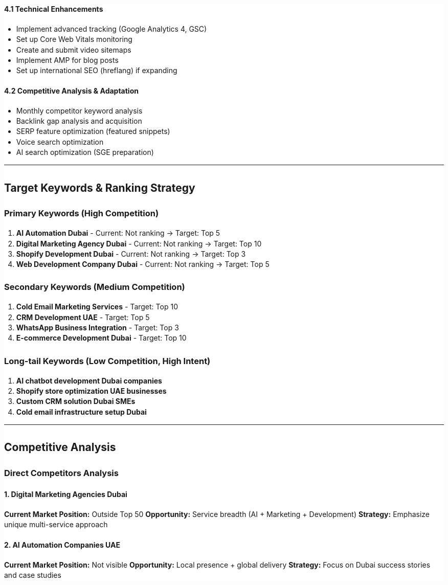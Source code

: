 #### 4.1 Technical Enhancements
- Implement advanced tracking (Google Analytics 4, GSC)
- Set up Core Web Vitals monitoring
- Create and submit video sitemaps
- Implement AMP for blog posts
- Set up international SEO (hreflang) if expanding

#### 4.2 Competitive Analysis & Adaptation
- Monthly competitor keyword analysis
- Backlink gap analysis and acquisition
- SERP feature optimization (featured snippets)
- Voice search optimization
- AI search optimization (SGE preparation)

---

## Target Keywords & Ranking Strategy

### Primary Keywords (High Competition)
1. **AI Automation Dubai** - Current: Not ranking → Target: Top 5
2. **Digital Marketing Agency Dubai** - Current: Not ranking → Target: Top 10
3. **Shopify Development Dubai** - Current: Not ranking → Target: Top 3
4. **Web Development Company Dubai** - Current: Not ranking → Target: Top 5

### Secondary Keywords (Medium Competition)
1. **Cold Email Marketing Services** - Target: Top 10
2. **CRM Development UAE** - Target: Top 5
3. **WhatsApp Business Integration** - Target: Top 3
4. **E-commerce Development Dubai** - Target: Top 10

### Long-tail Keywords (Low Competition, High Intent)
1. **AI chatbot development Dubai companies**
2. **Shopify store optimization UAE businesses**
3. **Custom CRM solution Dubai SMEs**
4. **Cold email infrastructure setup Dubai**

---

## Competitive Analysis

### Direct Competitors Analysis

#### 1. Digital Marketing Agencies Dubai
**Current Market Position:** Outside Top 50
**Opportunity:** Service breadth (AI + Marketing + Development)
**Strategy:** Emphasize unique multi-service approach

#### 2. AI Automation Companies UAE
**Current Market Position:** Not visible
**Opportunity:** Local presence + global delivery
**Strategy:** Focus on Dubai success stories and case studies
